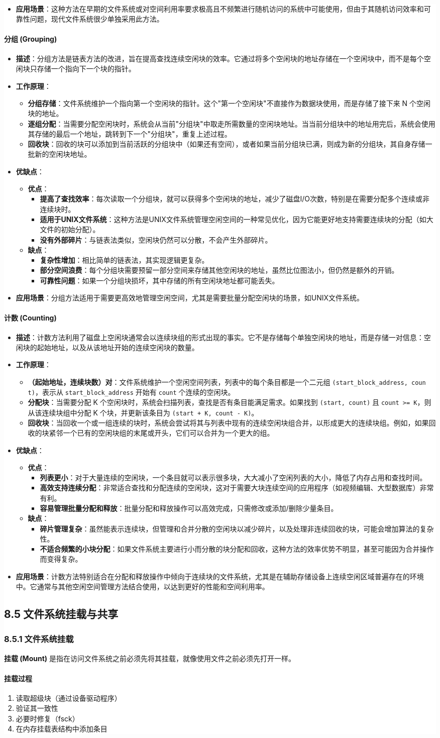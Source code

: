 - **应用场景**：这种方法在早期的文件系统或对空间利用率要求极高且不频繁进行随机访问的系统中可能使用，但由于其随机访问效率和可靠性问题，现代文件系统很少单独采用此方法。

#### 分组 (Grouping)

- **描述**：分组方法是链表方法的改进，旨在提高查找连续空闲块的效率。它通过将多个空闲块的地址存储在一个空闲块中，而不是每个空闲块只存储一个指向下一个块的指针。

- **工作原理**：
    - **分组存储**：文件系统维护一个指向第一个空闲块的指针。这个"第一个空闲块"不直接作为数据块使用，而是存储了接下来 N 个空闲块的地址。
    - **逐组分配**：当需要分配空闲块时，系统会从当前"分组块"中取走所需数量的空闲块地址。当当前分组块中的地址用完后，系统会使用其存储的最后一个地址，跳转到下一个"分组块"，重复上述过程。
    - **回收块**：回收的块可以添加到当前活跃的分组块中（如果还有空间），或者如果当前分组块已满，则成为新的分组块，其自身存储一批新的空闲块地址。

- **优缺点**：
    - **优点**：
        - **提高了查找效率**：每次读取一个分组块，就可以获得多个空闲块的地址，减少了磁盘I/O次数，特别是在需要分配多个连续或非连续块时。
        - **适用于UNIX文件系统**：这种方法是UNIX文件系统管理空闲空间的一种常见优化，因为它能更好地支持需要连续块的分配（如大文件的初始分配）。
        - **没有外部碎片**：与链表法类似，空闲块仍然可以分散，不会产生外部碎片。
    - **缺点**：
        - **复杂性增加**：相比简单的链表法，其实现逻辑更复杂。
        - **部分空间浪费**：每个分组块需要预留一部分空间来存储其他空闲块的地址，虽然比位图法小，但仍然是额外的开销。
        - **可靠性问题**：如果一个分组块损坏，其中存储的所有空闲块地址都可能丢失。

- **应用场景**：分组方法适用于需要更高效地管理空闲空间，尤其是需要批量分配空闲块的场景，如UNIX文件系统。

#### 计数 (Counting)

- **描述**：计数方法利用了磁盘上空闲块通常会以连续块组的形式出现的事实。它不是存储每个单独空闲块的地址，而是存储一对信息：空闲块的起始地址，以及从该地址开始的连续空闲块的数量。

- **工作原理**：
    - **（起始地址，连续块数）对**：文件系统维护一个空闲空间列表，列表中的每个条目都是一个二元组 `(start_block_address, count)`，表示从 `start_block_address` 开始有 `count` 个连续的空闲块。
    - **分配块**：当需要分配 K 个空闲块时，系统会扫描列表，查找是否有条目能满足需求。如果找到 `(start, count)` 且 `count >= K`，则从该连续块组中分配 K 个块，并更新该条目为 `(start + K, count - K)`。
    - **回收块**：当回收一个或一组连续的块时，系统会尝试将其与列表中现有的连续空闲块组合并，以形成更大的连续块组。例如，如果回收的块紧邻一个已有的空闲块组的末尾或开头，它们可以合并为一个更大的组。

- **优缺点**：
    - **优点**：
        - **列表更小**：对于大量连续的空闲块，一个条目就可以表示很多块，大大减小了空闲列表的大小，降低了内存占用和查找时间。
        - **高效支持连续分配**：非常适合查找和分配连续的空闲块，这对于需要大块连续空间的应用程序（如视频编辑、大型数据库）非常有利。
        - **容易管理批量分配和释放**：批量分配和释放操作可以高效完成，只需修改或添加/删除少量条目。
    - **缺点**：
        - **碎片管理复杂**：虽然能表示连续块，但管理和合并分散的空闲块以减少碎片，以及处理非连续回收的块，可能会增加算法的复杂性。
        - **不适合频繁的小块分配**：如果文件系统主要进行小而分散的块分配和回收，这种方法的效率优势不明显，甚至可能因为合并操作而变得复杂。

- **应用场景**：计数方法特别适合在分配和释放操作中倾向于连续块的文件系统，尤其是在辅助存储设备上连续空闲区域普遍存在的环境中。它通常与其他空闲空间管理方法结合使用，以达到更好的性能和空间利用率。

## 8.5 文件系统挂载与共享

### 8.5.1 文件系统挂载

**挂载 (Mount)** 是指在访问文件系统之前必须先将其挂载，就像使用文件之前必须先打开一样。

#### 挂载过程
1. 读取超级块（通过设备驱动程序）
2. 验证其一致性
3. 必要时修复（fsck）
4. 在内存挂载表结构中添加条目
